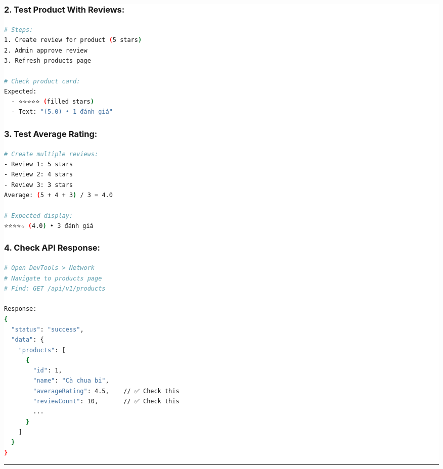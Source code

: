 ### **2. Test Product With Reviews:**

```bash
# Steps:
1. Create review for product (5 stars)
2. Admin approve review
3. Refresh products page

# Check product card:
Expected:
  - ⭐⭐⭐⭐⭐ (filled stars)
  - Text: "(5.0) • 1 đánh giá"
```

### **3. Test Average Rating:**

```bash
# Create multiple reviews:
- Review 1: 5 stars
- Review 2: 4 stars
- Review 3: 3 stars
Average: (5 + 4 + 3) / 3 = 4.0

# Expected display:
⭐⭐⭐⭐☆ (4.0) • 3 đánh giá
```

### **4. Check API Response:**

```bash
# Open DevTools > Network
# Navigate to products page
# Find: GET /api/v1/products

Response:
{
  "status": "success",
  "data": {
    "products": [
      {
        "id": 1,
        "name": "Cà chua bi",
        "averageRating": 4.5,    // ✅ Check this
        "reviewCount": 10,       // ✅ Check this
        ...
      }
    ]
  }
}
```

---
